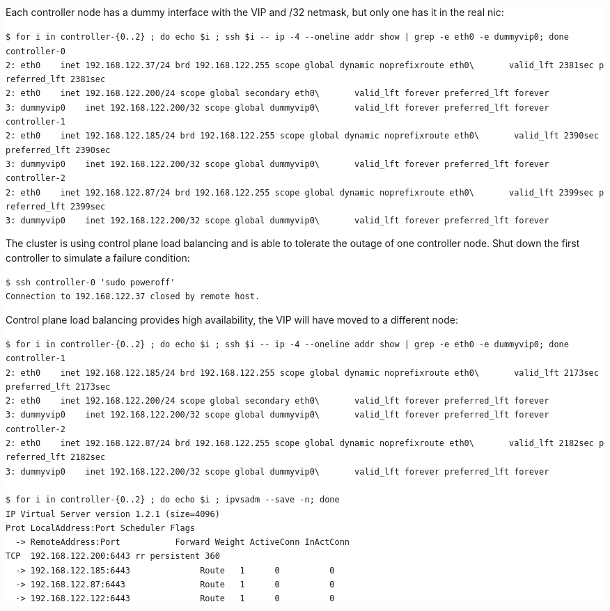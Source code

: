 Each controller node has a dummy interface with the VIP and /32 netmask,
but only one has it in the real nic:

```console
$ for i in controller-{0..2} ; do echo $i ; ssh $i -- ip -4 --oneline addr show | grep -e eth0 -e dummyvip0; done
controller-0
2: eth0    inet 192.168.122.37/24 brd 192.168.122.255 scope global dynamic noprefixroute eth0\       valid_lft 2381sec preferred_lft 2381sec
2: eth0    inet 192.168.122.200/24 scope global secondary eth0\       valid_lft forever preferred_lft forever
3: dummyvip0    inet 192.168.122.200/32 scope global dummyvip0\       valid_lft forever preferred_lft forever
controller-1
2: eth0    inet 192.168.122.185/24 brd 192.168.122.255 scope global dynamic noprefixroute eth0\       valid_lft 2390sec preferred_lft 2390sec
3: dummyvip0    inet 192.168.122.200/32 scope global dummyvip0\       valid_lft forever preferred_lft forever
controller-2
2: eth0    inet 192.168.122.87/24 brd 192.168.122.255 scope global dynamic noprefixroute eth0\       valid_lft 2399sec preferred_lft 2399sec
3: dummyvip0    inet 192.168.122.200/32 scope global dummyvip0\       valid_lft forever preferred_lft forever
```

The cluster is using control plane load balancing and is able to tolerate the
outage of one controller node. Shut down the first controller to simulate a
failure condition:

```console
$ ssh controller-0 'sudo poweroff'
Connection to 192.168.122.37 closed by remote host.
```

Control plane load balancing provides high availability, the VIP will have moved to a different node:

```console
$ for i in controller-{0..2} ; do echo $i ; ssh $i -- ip -4 --oneline addr show | grep -e eth0 -e dummyvip0; done
controller-1
2: eth0    inet 192.168.122.185/24 brd 192.168.122.255 scope global dynamic noprefixroute eth0\       valid_lft 2173sec preferred_lft 2173sec
2: eth0    inet 192.168.122.200/24 scope global secondary eth0\       valid_lft forever preferred_lft forever
3: dummyvip0    inet 192.168.122.200/32 scope global dummyvip0\       valid_lft forever preferred_lft forever
controller-2
2: eth0    inet 192.168.122.87/24 brd 192.168.122.255 scope global dynamic noprefixroute eth0\       valid_lft 2182sec preferred_lft 2182sec
3: dummyvip0    inet 192.168.122.200/32 scope global dummyvip0\       valid_lft forever preferred_lft forever

$ for i in controller-{0..2} ; do echo $i ; ipvsadm --save -n; done
IP Virtual Server version 1.2.1 (size=4096)
Prot LocalAddress:Port Scheduler Flags
  -> RemoteAddress:Port           Forward Weight ActiveConn InActConn
TCP  192.168.122.200:6443 rr persistent 360
  -> 192.168.122.185:6443              Route   1      0          0
  -> 192.168.122.87:6443               Route   1      0          0
  -> 192.168.122.122:6443              Route   1      0          0
```

